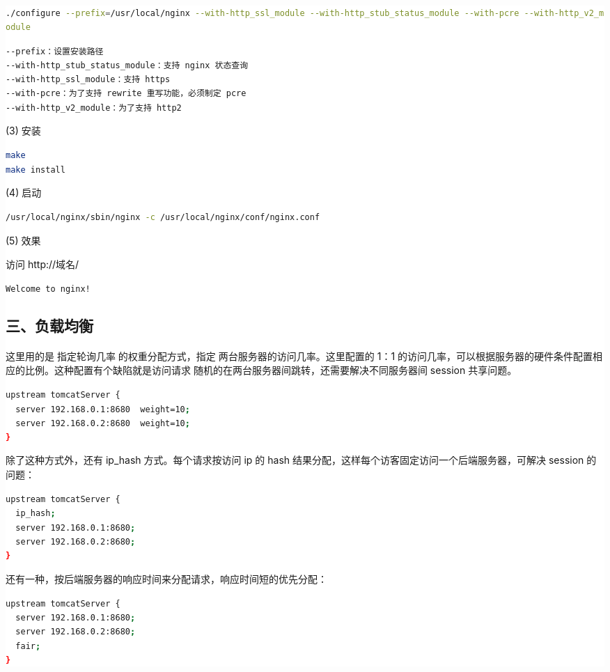 ```sh
./configure --prefix=/usr/local/nginx --with-http_ssl_module --with-http_stub_status_module --with-pcre --with-http_v2_module
```

```md
--prefix：设置安装路径
--with-http_stub_status_module：支持 nginx 状态查询
--with-http_ssl_module：支持 https
--with-pcre：为了支持 rewrite 重写功能，必须制定 pcre
--with-http_v2_module：为了支持 http2
```

(3) 安装

```sh
make
make install
```

(4) 启动

```sh
/usr/local/nginx/sbin/nginx -c /usr/local/nginx/conf/nginx.conf
```

(5) 效果

访问 http://域名/

```md
Welcome to nginx!
```

## 三、负载均衡

这里用的是 指定轮询几率 的权重分配方式，指定 两台服务器的访问几率。这里配置的 1：1 的访问几率，可以根据服务器的硬件条件配置相应的比例。这种配置有个缺陷就是访问请求 随机的在两台服务器间跳转，还需要解决不同服务器间 session 共享问题。

```sh
upstream tomcatServer {
  server 192.168.0.1:8680  weight=10;
  server 192.168.0.2:8680  weight=10;
}
```

除了这种方式外，还有 ip_hash 方式。每个请求按访问 ip 的 hash 结果分配，这样每个访客固定访问一个后端服务器，可解决 session 的问题：

```sh
upstream tomcatServer {
  ip_hash;
  server 192.168.0.1:8680;
  server 192.168.0.2:8680;
}
```

还有一种，按后端服务器的响应时间来分配请求，响应时间短的优先分配：

```sh
upstream tomcatServer {
  server 192.168.0.1:8680;
  server 192.168.0.2:8680;
  fair;
}
```
